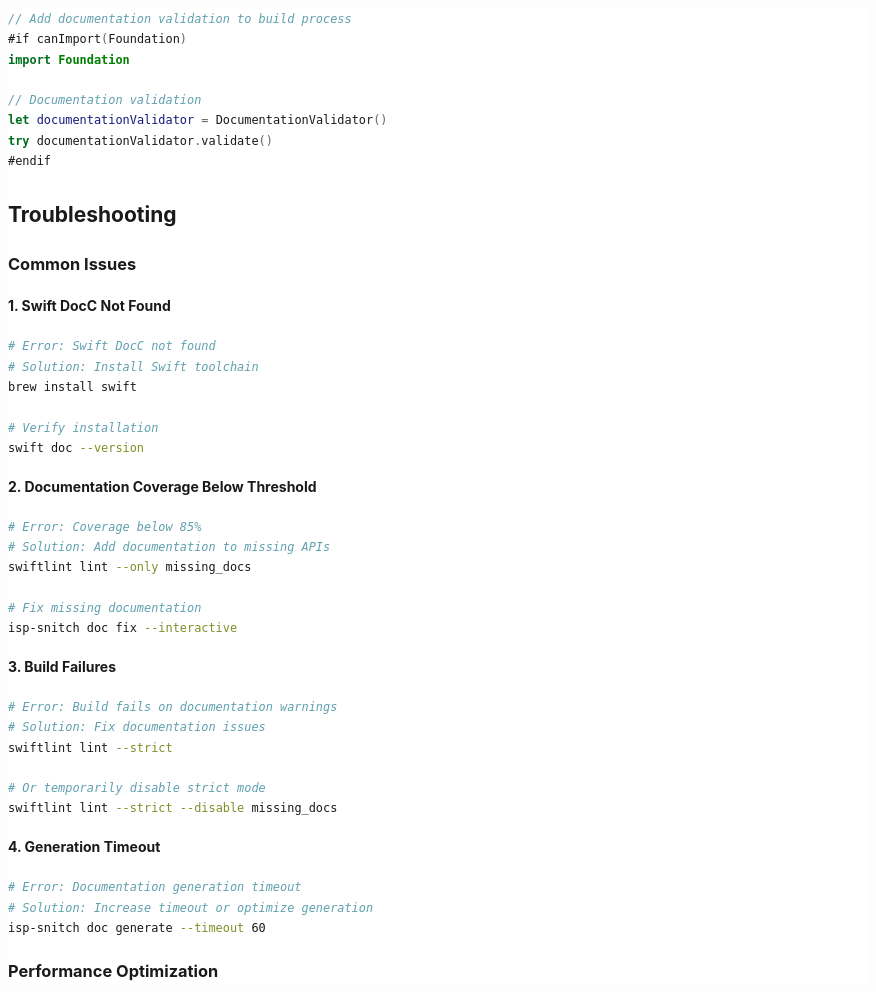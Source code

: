 ```swift
// Add documentation validation to build process
#if canImport(Foundation)
import Foundation

// Documentation validation
let documentationValidator = DocumentationValidator()
try documentationValidator.validate()
#endif
```

## Troubleshooting

### Common Issues

#### 1. Swift DocC Not Found
```bash
# Error: Swift DocC not found
# Solution: Install Swift toolchain
brew install swift

# Verify installation
swift doc --version
```

#### 2. Documentation Coverage Below Threshold
```bash
# Error: Coverage below 85%
# Solution: Add documentation to missing APIs
swiftlint lint --only missing_docs

# Fix missing documentation
isp-snitch doc fix --interactive
```

#### 3. Build Failures
```bash
# Error: Build fails on documentation warnings
# Solution: Fix documentation issues
swiftlint lint --strict

# Or temporarily disable strict mode
swiftlint lint --strict --disable missing_docs
```

#### 4. Generation Timeout
```bash
# Error: Documentation generation timeout
# Solution: Increase timeout or optimize generation
isp-snitch doc generate --timeout 60
```

### Performance Optimization
